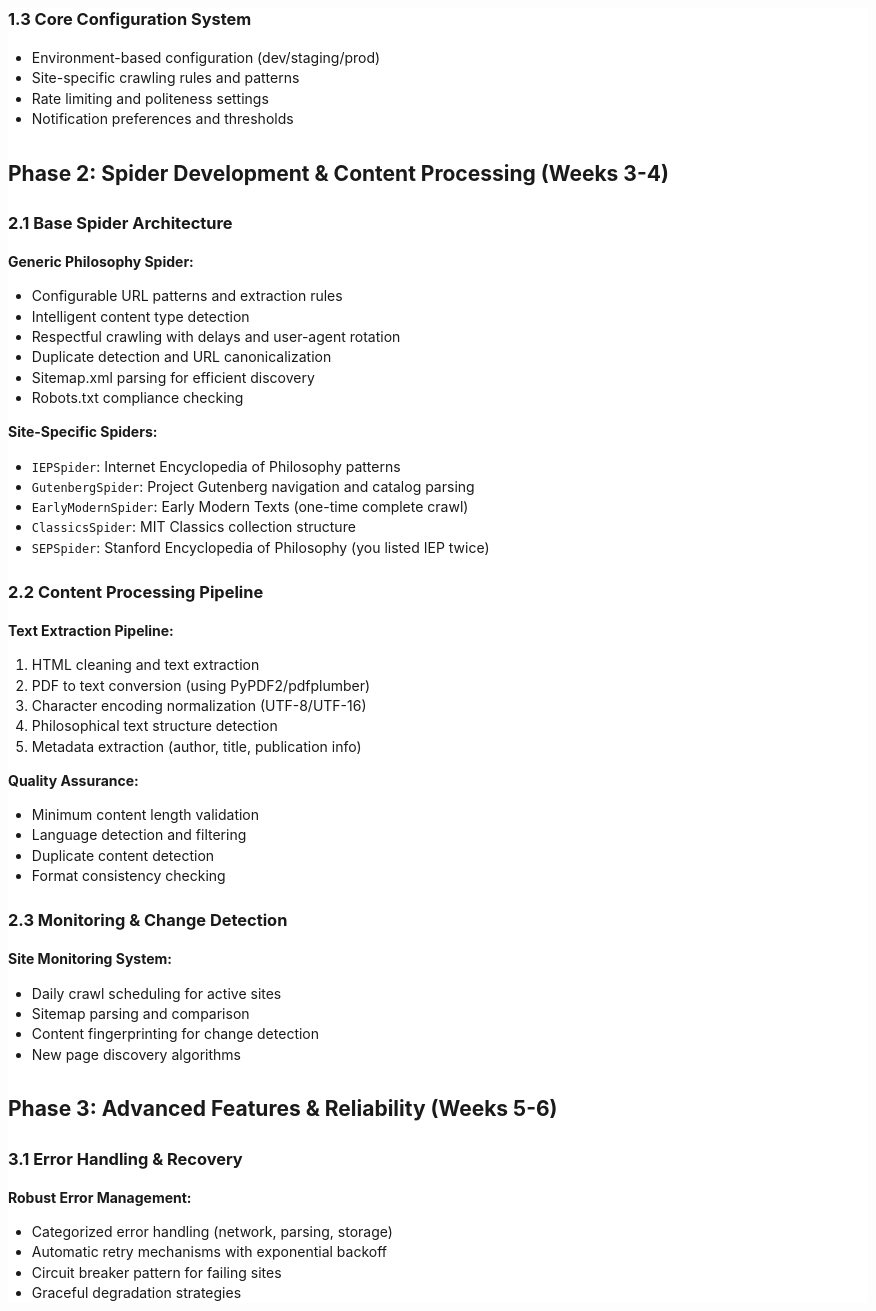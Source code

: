 ### 1.3 Core Configuration System
- Environment-based configuration (dev/staging/prod)
- Site-specific crawling rules and patterns
- Rate limiting and politeness settings
- Notification preferences and thresholds

## Phase 2: Spider Development & Content Processing (Weeks 3-4)

### 2.1 Base Spider Architecture
**Generic Philosophy Spider:**
- Configurable URL patterns and extraction rules
- Intelligent content type detection
- Respectful crawling with delays and user-agent rotation
- Duplicate detection and URL canonicalization
- Sitemap.xml parsing for efficient discovery
- Robots.txt compliance checking

**Site-Specific Spiders:**
- `IEPSpider`: Internet Encyclopedia of Philosophy patterns
- `GutenbergSpider`: Project Gutenberg navigation and catalog parsing
- `EarlyModernSpider`: Early Modern Texts (one-time complete crawl)
- `ClassicsSpider`: MIT Classics collection structure
- `SEPSpider`: Stanford Encyclopedia of Philosophy (you listed IEP twice)

### 2.2 Content Processing Pipeline
**Text Extraction Pipeline:**
1. HTML cleaning and text extraction
2. PDF to text conversion (using PyPDF2/pdfplumber)
3. Character encoding normalization (UTF-8/UTF-16)
4. Philosophical text structure detection
5. Metadata extraction (author, title, publication info)

**Quality Assurance:**
- Minimum content length validation
- Language detection and filtering
- Duplicate content detection
- Format consistency checking

### 2.3 Monitoring & Change Detection
**Site Monitoring System:**
- Daily crawl scheduling for active sites
- Sitemap parsing and comparison
- Content fingerprinting for change detection
- New page discovery algorithms

## Phase 3: Advanced Features & Reliability (Weeks 5-6)

### 3.1 Error Handling & Recovery
**Robust Error Management:**
- Categorized error handling (network, parsing, storage)
- Automatic retry mechanisms with exponential backoff
- Circuit breaker pattern for failing sites
- Graceful degradation strategies
